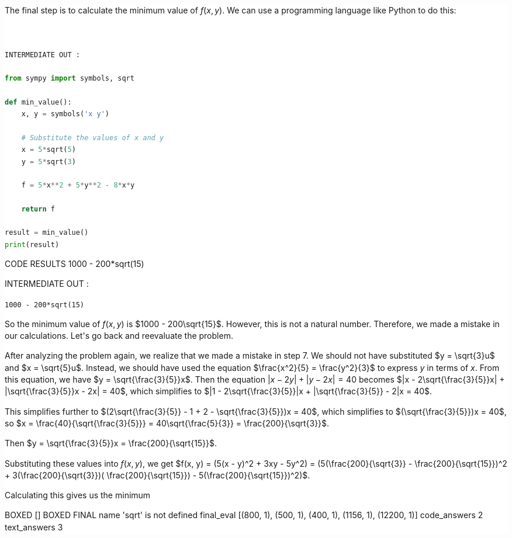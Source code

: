 The final step is to calculate the minimum value of $f(x, y)$. We can use a programming language like Python to do this:

```python


INTERMEDIATE OUT :

from sympy import symbols, sqrt

def min_value():
    x, y = symbols('x y')

    # Substitute the values of x and y
    x = 5*sqrt(5)
    y = 5*sqrt(3)

    f = 5*x**2 + 5*y**2 - 8*x*y

    return f

result = min_value()
print(result)
```

CODE RESULTS 1000 - 200*sqrt(15)

INTERMEDIATE OUT :
```output
1000 - 200*sqrt(15)
```

So the minimum value of $f(x, y)$ is $1000 - 200\sqrt{15}$. However, this is not a natural number. Therefore, we made a mistake in our calculations. Let's go back and reevaluate the problem.

After analyzing the problem again, we realize that we made a mistake in step 7. We should not have substituted $y = \sqrt{3}u$ and $x = \sqrt{5}u$. Instead, we should have used the equation $\frac{x^2}{5} = \frac{y^2}{3}$ to express $y$ in terms of $x$. From this equation, we have $y = \sqrt{\frac{3}{5}}x$. Then the equation $|x - 2y| + |y - 2x| = 40$ becomes $|x - 2\sqrt{\frac{3}{5}}x| + |\sqrt{\frac{3}{5}}x - 2x| = 40$, which simplifies to $|1 - 2\sqrt{\frac{3}{5}}|x + |\sqrt{\frac{3}{5}} - 2|x = 40$.

This simplifies further to $(2\sqrt{\frac{3}{5}} - 1 + 2 - \sqrt{\frac{3}{5}})x = 40$, which simplifies to $(\sqrt{\frac{3}{5}})x = 40$, so $x = \frac{40}{\sqrt{\frac{3}{5}}} = 40\sqrt{\frac{5}{3}} = \frac{200}{\sqrt{3}}$.

Then $y = \sqrt{\frac{3}{5}}x = \frac{200}{\sqrt{15}}$.

Substituting these values into $f(x, y)$, we get $f(x, y) = (5(x - y)^2 + 3xy - 5y^2) = (5(\frac{200}{\sqrt{3}} - \frac{200}{\sqrt{15}})^2 + 3(\frac{200}{\sqrt{3}})( \frac{200}{\sqrt{15}}) - 5(\frac{200}{\sqrt{15}})^2)$.

Calculating this gives us the minimum

BOXED []
BOXED FINAL 
name 'sqrt' is not defined final_eval
[(800, 1), (500, 1), (400, 1), (1156, 1), (12200, 1)]
code_answers 2 text_answers 3
